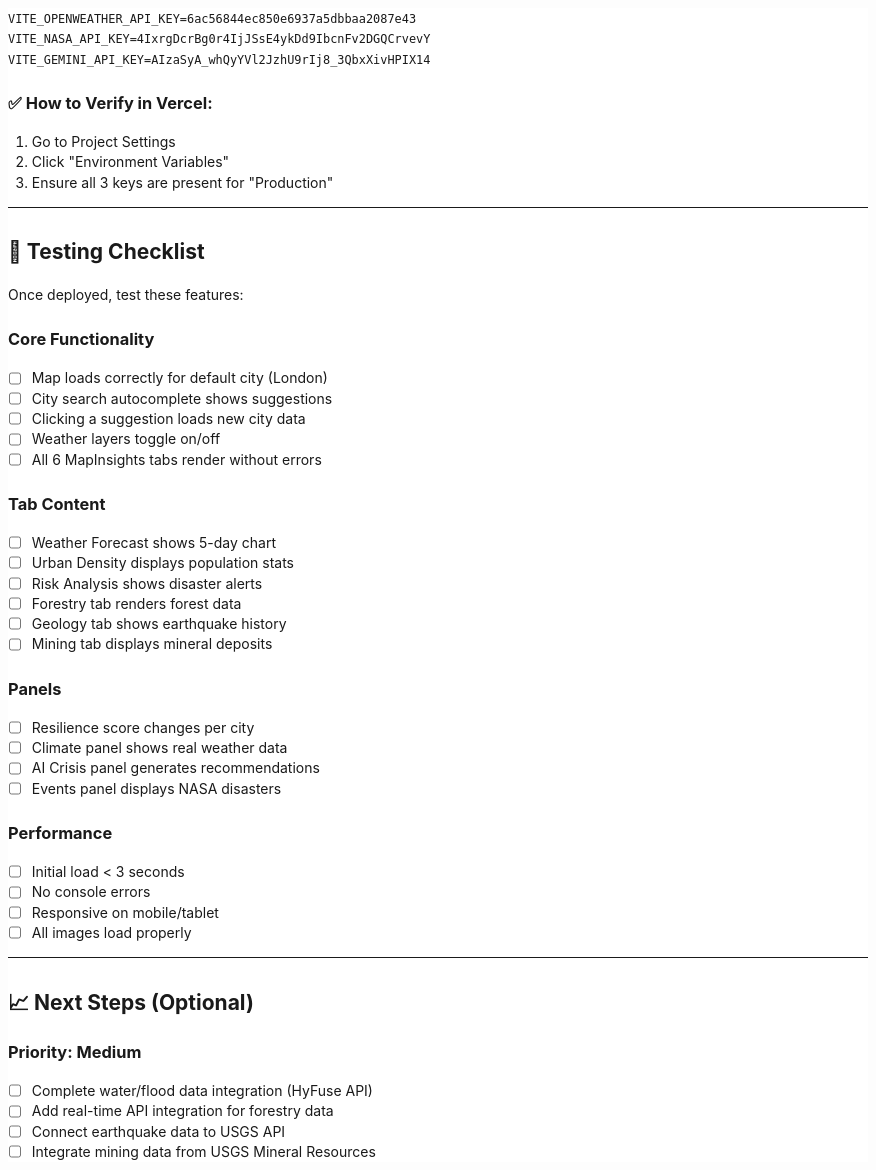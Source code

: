 ```env
VITE_OPENWEATHER_API_KEY=6ac56844ec850e6937a5dbbaa2087e43
VITE_NASA_API_KEY=4IxrgDcrBg0r4IjJSsE4ykDd9IbcnFv2DGQCrvevY
VITE_GEMINI_API_KEY=AIzaSyA_whQyYVl2JzhU9rIj8_3QbxXivHPIX14
```

### ✅ How to Verify in Vercel:
1. Go to Project Settings
2. Click "Environment Variables"
3. Ensure all 3 keys are present for "Production"

---

## 🧪 Testing Checklist

Once deployed, test these features:

### Core Functionality
- [ ] Map loads correctly for default city (London)
- [ ] City search autocomplete shows suggestions
- [ ] Clicking a suggestion loads new city data
- [ ] Weather layers toggle on/off
- [ ] All 6 MapInsights tabs render without errors

### Tab Content
- [ ] Weather Forecast shows 5-day chart
- [ ] Urban Density displays population stats
- [ ] Risk Analysis shows disaster alerts
- [ ] Forestry tab renders forest data
- [ ] Geology tab shows earthquake history
- [ ] Mining tab displays mineral deposits

### Panels
- [ ] Resilience score changes per city
- [ ] Climate panel shows real weather data
- [ ] AI Crisis panel generates recommendations
- [ ] Events panel displays NASA disasters

### Performance
- [ ] Initial load < 3 seconds
- [ ] No console errors
- [ ] Responsive on mobile/tablet
- [ ] All images load properly

---

## 📈 Next Steps (Optional)

### Priority: Medium
- [ ] Complete water/flood data integration (HyFuse API)
- [ ] Add real-time API integration for forestry data
- [ ] Connect earthquake data to USGS API
- [ ] Integrate mining data from USGS Mineral Resources
